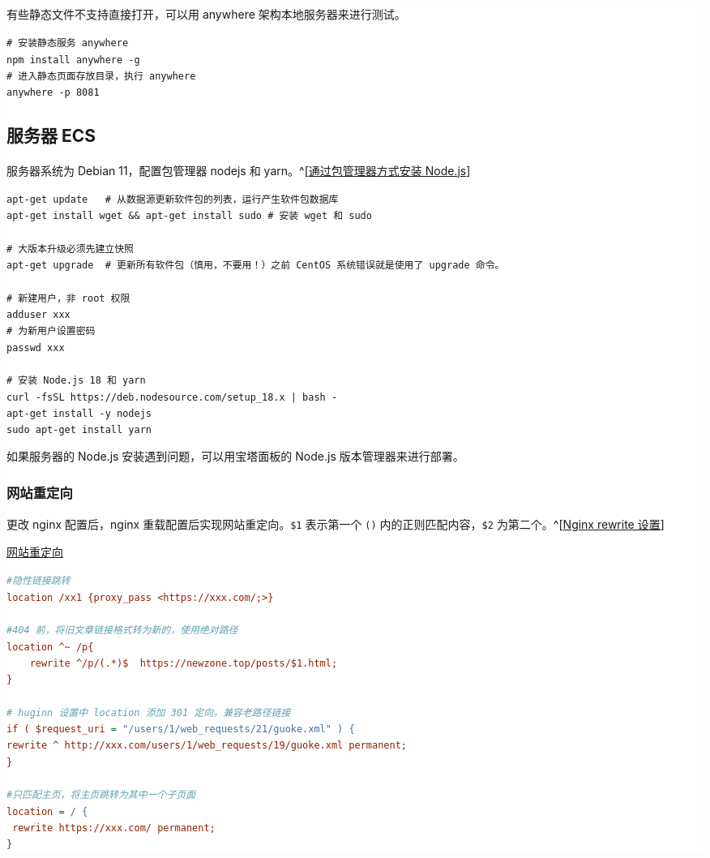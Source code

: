 有些静态文件不支持直接打开，可以用 anywhere 架构本地服务器来进行测试。

```shell
# 安装静态服务 anywhere
npm install anywhere -g
# 进入静态页面存放目录，执行 anywhere
anywhere -p 8081
```

## 服务器 ECS

服务器系统为 Debian 11，配置包管理器 nodejs 和 yarn。^[[通过包管理器方式安装 Node.js](https://nodejs.org/zh-cn/download/package-manager#debian-and-ubuntu-based-linux-distributions-enterprise-linux-fedora-and-snap-packages)]

```shell
apt-get update   # 从数据源更新软件包的列表，运行产生软件包数据库
apt-get install wget && apt-get install sudo # 安装 wget 和 sudo

# 大版本升级必须先建立快照
apt-get upgrade  # 更新所有软件包（慎用，不要用！）之前 CentOS 系统错误就是使用了 upgrade 命令。

# 新建用户，非 root 权限
adduser xxx
# 为新用户设置密码
passwd xxx

# 安装 Node.js 18 和 yarn
curl -fsSL https://deb.nodesource.com/setup_18.x | bash -
apt-get install -y nodejs
sudo apt-get install yarn
```

如果服务器的 Node.js 安装遇到问题，可以用宝塔面板的 Node.js 版本管理器来进行部署。

### 网站重定向

更改 nginx 配置后，nginx 重载配置后实现网站重定向。`$1` 表示第一个 `()` 内的正则匹配内容，`$2` 为第二个。^[[Nginx rewrite 设置](https://www.w3cschool.cn/nginxsysc/nginxsysc-rewrite.html)]

[网站重定向](https://www.jb51.net/article/146957.htm)

```ini
#隐性链接跳转
location /xx1 {proxy_pass <https://xxx.com/;>}

#404 前，将旧文章链接格式转为新的，使用绝对路径
location ^~ /p{
    rewrite ^/p/(.*)$  https://newzone.top/posts/$1.html;
}

# huginn 设置中 location 添加 301 定向，兼容老路径链接
if ( $request_uri = "/users/1/web_requests/21/guoke.xml" ) {
rewrite ^ http://xxx.com/users/1/web_requests/19/guoke.xml permanent;
}

#只匹配主页，将主页跳转为其中一个子页面
location = / {
 rewrite https://xxx.com/ permanent;
}
```
